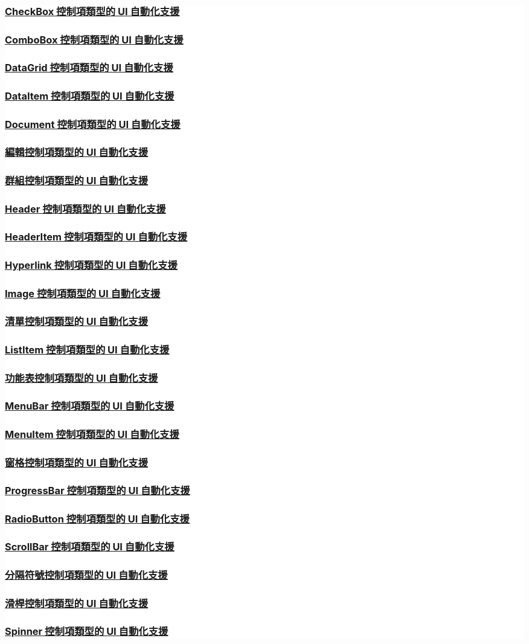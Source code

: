 ### [CheckBox 控制項類型的 UI 自動化支援](ui-automation-support-for-the-checkbox-control-type.md)
### [ComboBox 控制項類型的 UI 自動化支援](ui-automation-support-for-the-combobox-control-type.md)
### [DataGrid 控制項類型的 UI 自動化支援](ui-automation-support-for-the-datagrid-control-type.md)
### [DataItem 控制項類型的 UI 自動化支援](ui-automation-support-for-the-dataitem-control-type.md)
### [Document 控制項類型的 UI 自動化支援](ui-automation-support-for-the-document-control-type.md)
### [編輯控制項類型的 UI 自動化支援](ui-automation-support-for-the-edit-control-type.md)
### [群組控制項類型的 UI 自動化支援](ui-automation-support-for-the-group-control-type.md)
### [Header 控制項類型的 UI 自動化支援](ui-automation-support-for-the-header-control-type.md)
### [HeaderItem 控制項類型的 UI 自動化支援](ui-automation-support-for-the-headeritem-control-type.md)
### [Hyperlink 控制項類型的 UI 自動化支援](ui-automation-support-for-the-hyperlink-control-type.md)
### [Image 控制項類型的 UI 自動化支援](ui-automation-support-for-the-image-control-type.md)
### [清單控制項類型的 UI 自動化支援](ui-automation-support-for-the-list-control-type.md)
### [ListItem 控制項類型的 UI 自動化支援](ui-automation-support-for-the-listitem-control-type.md)
### [功能表控制項類型的 UI 自動化支援](ui-automation-support-for-the-menu-control-type.md)
### [MenuBar 控制項類型的 UI 自動化支援](ui-automation-support-for-the-menubar-control-type.md)
### [MenuItem 控制項類型的 UI 自動化支援](ui-automation-support-for-the-menuitem-control-type.md)
### [窗格控制項類型的 UI 自動化支援](ui-automation-support-for-the-pane-control-type.md)
### [ProgressBar 控制項類型的 UI 自動化支援](ui-automation-support-for-the-progressbar-control-type.md)
### [RadioButton 控制項類型的 UI 自動化支援](ui-automation-support-for-the-radiobutton-control-type.md)
### [ScrollBar 控制項類型的 UI 自動化支援](ui-automation-support-for-the-scrollbar-control-type.md)
### [分隔符號控制項類型的 UI 自動化支援](ui-automation-support-for-the-separator-control-type.md)
### [滑桿控制項類型的 UI 自動化支援](ui-automation-support-for-the-slider-control-type.md)
### [Spinner 控制項類型的 UI 自動化支援](ui-automation-support-for-the-spinner-control-type.md)